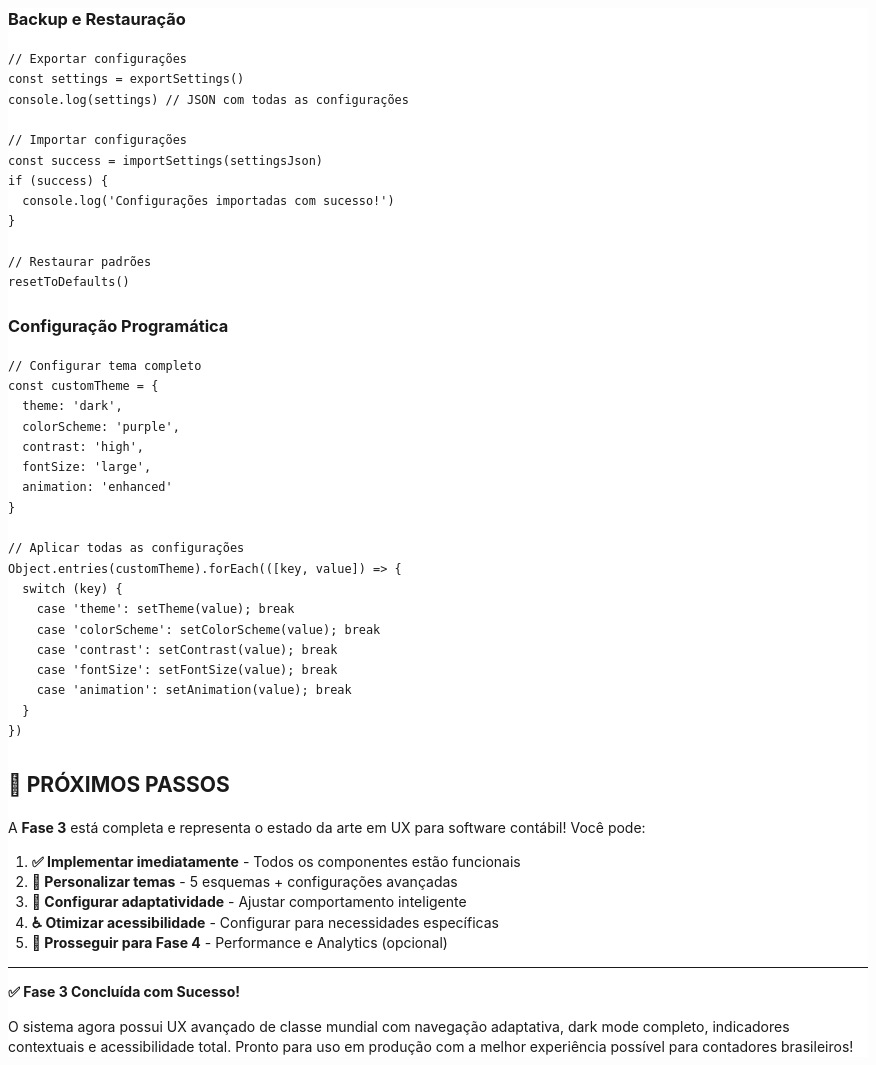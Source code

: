 ### **Backup e Restauração**
```tsx
// Exportar configurações
const settings = exportSettings()
console.log(settings) // JSON com todas as configurações

// Importar configurações
const success = importSettings(settingsJson)
if (success) {
  console.log('Configurações importadas com sucesso!')
}

// Restaurar padrões
resetToDefaults()
```

### **Configuração Programática**
```tsx
// Configurar tema completo
const customTheme = {
  theme: 'dark',
  colorScheme: 'purple',
  contrast: 'high',
  fontSize: 'large',
  animation: 'enhanced'
}

// Aplicar todas as configurações
Object.entries(customTheme).forEach(([key, value]) => {
  switch (key) {
    case 'theme': setTheme(value); break
    case 'colorScheme': setColorScheme(value); break
    case 'contrast': setContrast(value); break
    case 'fontSize': setFontSize(value); break
    case 'animation': setAnimation(value); break
  }
})
```

## 🚀 **PRÓXIMOS PASSOS**

A **Fase 3** está completa e representa o estado da arte em UX para software contábil! Você pode:

1. **✅ Implementar imediatamente** - Todos os componentes estão funcionais
2. **🎨 Personalizar temas** - 5 esquemas + configurações avançadas
3. **🧠 Configurar adaptatividade** - Ajustar comportamento inteligente
4. **♿ Otimizar acessibilidade** - Configurar para necessidades específicas
5. **🚀 Prosseguir para Fase 4** - Performance e Analytics (opcional)

---

**✅ Fase 3 Concluída com Sucesso!**

O sistema agora possui UX avançado de classe mundial com navegação adaptativa, dark mode completo, indicadores contextuais e acessibilidade total. Pronto para uso em produção com a melhor experiência possível para contadores brasileiros!
